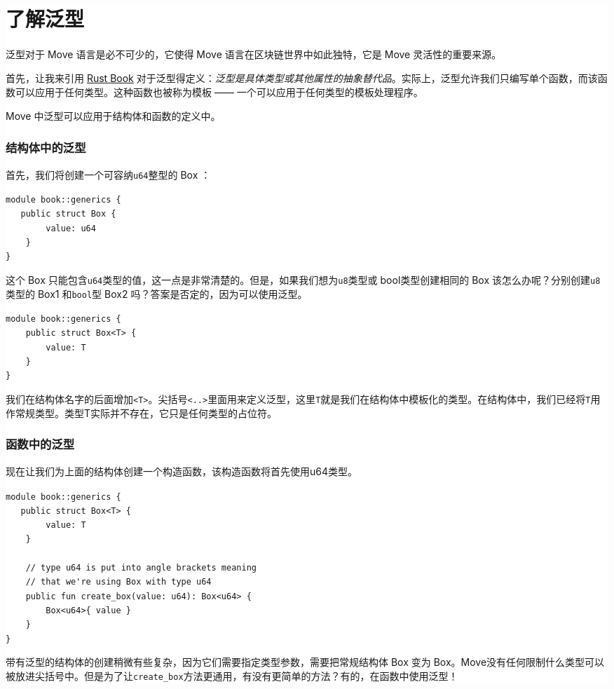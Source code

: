# 了解泛型

泛型对于 Move 语言是必不可少的，它使得 Move 语言在区块链世界中如此独特，它是 Move 灵活性的重要来源。

首先，让我来引用 [Rust Book](https://doc.rust-lang.org/stable/book/ch10-00-generics.html) 对于泛型得定义：*泛型是具体类型或其他属性的抽象替代品*。实际上，泛型允许我们只编写单个函数，而该函数可以应用于任何类型。这种函数也被称为模板 —— 一个可以应用于任何类型的模板处理程序。

Move 中泛型可以应用于结构体和函数的定义中。

### 结构体中的泛型

首先，我们将创建一个可容纳`u64`整型的 Box ：

```Move
module book::generics {
   public struct Box {
        value: u64
    }
}
```
这个 Box 只能包含`u64`类型的值，这一点是非常清楚的。但是，如果我们想为`u8`类型或 bool类型创建相同的 Box 该怎么办呢？分别创建`u8`类型的 Box1 和`bool`型 Box2 吗？答案是否定的，因为可以使用泛型。

```Move
module book::generics {
    public struct Box<T> {
        value: T
    }
}
```

我们在结构体名字的后面增加`<T>`。尖括号`<..>`里面用来定义泛型，这里`T`就是我们在结构体中模板化的类型。在结构体中，我们已经将`T`用作常规类型。类型T实际并不存在，它只是任何类型的占位符。

### 函数中的泛型

现在让我们为上面的结构体创建一个构造函数，该构造函数将首先使用u64类型。


```Move
module book::generics {
   public struct Box<T> {
        value: T
    }

    // type u64 is put into angle brackets meaning
    // that we're using Box with type u64
    public fun create_box(value: u64): Box<u64> {
        Box<u64>{ value }
    }
}
```

带有泛型的结构体的创建稍微有些复杂，因为它们需要指定类型参数，需要把常规结构体 Box 变为 Box<u64>。Move没有任何限制什么类型可以被放进尖括号中。但是为了让`create_box`方法更通用，有没有更简单的方法？有的，在函数中使用泛型！
